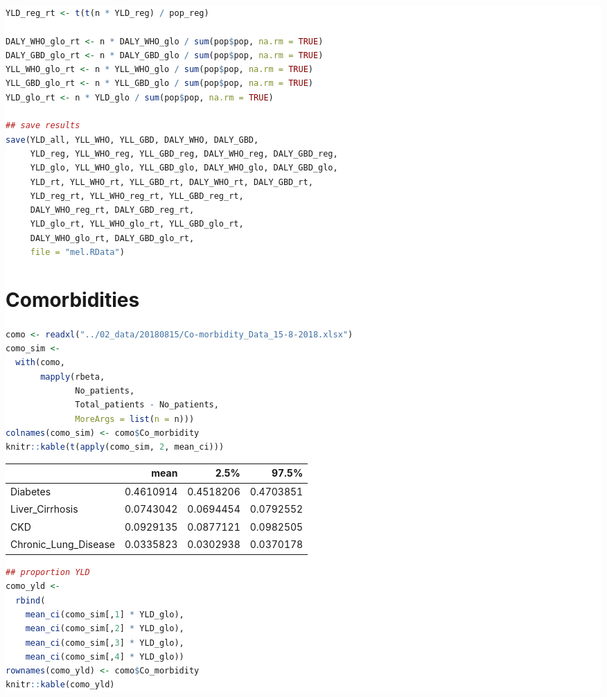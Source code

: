``` r
YLD_reg_rt <- t(t(n * YLD_reg) / pop_reg)

DALY_WHO_glo_rt <- n * DALY_WHO_glo / sum(pop$pop, na.rm = TRUE)
DALY_GBD_glo_rt <- n * DALY_GBD_glo / sum(pop$pop, na.rm = TRUE)
YLL_WHO_glo_rt <- n * YLL_WHO_glo / sum(pop$pop, na.rm = TRUE)
YLL_GBD_glo_rt <- n * YLL_GBD_glo / sum(pop$pop, na.rm = TRUE)
YLD_glo_rt <- n * YLD_glo / sum(pop$pop, na.rm = TRUE)

## save results
save(YLD_all, YLL_WHO, YLL_GBD, DALY_WHO, DALY_GBD,
     YLD_reg, YLL_WHO_reg, YLL_GBD_reg, DALY_WHO_reg, DALY_GBD_reg,
     YLD_glo, YLL_WHO_glo, YLL_GBD_glo, DALY_WHO_glo, DALY_GBD_glo,
     YLD_rt, YLL_WHO_rt, YLL_GBD_rt, DALY_WHO_rt, DALY_GBD_rt,
     YLD_reg_rt, YLL_WHO_reg_rt, YLL_GBD_reg_rt,
     DALY_WHO_reg_rt, DALY_GBD_reg_rt,
     YLD_glo_rt, YLL_WHO_glo_rt, YLL_GBD_glo_rt,
     DALY_WHO_glo_rt, DALY_GBD_glo_rt,
     file = "mel.RData")
```

# Comorbidities

``` r
como <- readxl("../02_data/20180815/Co-morbidity_Data_15-8-2018.xlsx")
como_sim <-
  with(como,
       mapply(rbeta,
              No_patients,
              Total_patients - No_patients,
              MoreArgs = list(n = n)))
colnames(como_sim) <- como$Co_morbidity
knitr::kable(t(apply(como_sim, 2, mean_ci)))
```

|                        |      mean |      2.5% |     97.5% |
| ---------------------- | --------: | --------: | --------: |
| Diabetes               | 0.4610914 | 0.4518206 | 0.4703851 |
| Liver\_Cirrhosis       | 0.0743042 | 0.0694454 | 0.0792552 |
| CKD                    | 0.0929135 | 0.0877121 | 0.0982505 |
| Chronic\_Lung\_Disease | 0.0335823 | 0.0302938 | 0.0370178 |

``` r
## proportion YLD
como_yld <-
  rbind(
    mean_ci(como_sim[,1] * YLD_glo),
    mean_ci(como_sim[,2] * YLD_glo),
    mean_ci(como_sim[,3] * YLD_glo),
    mean_ci(como_sim[,4] * YLD_glo))
rownames(como_yld) <- como$Co_morbidity
knitr::kable(como_yld)
```

